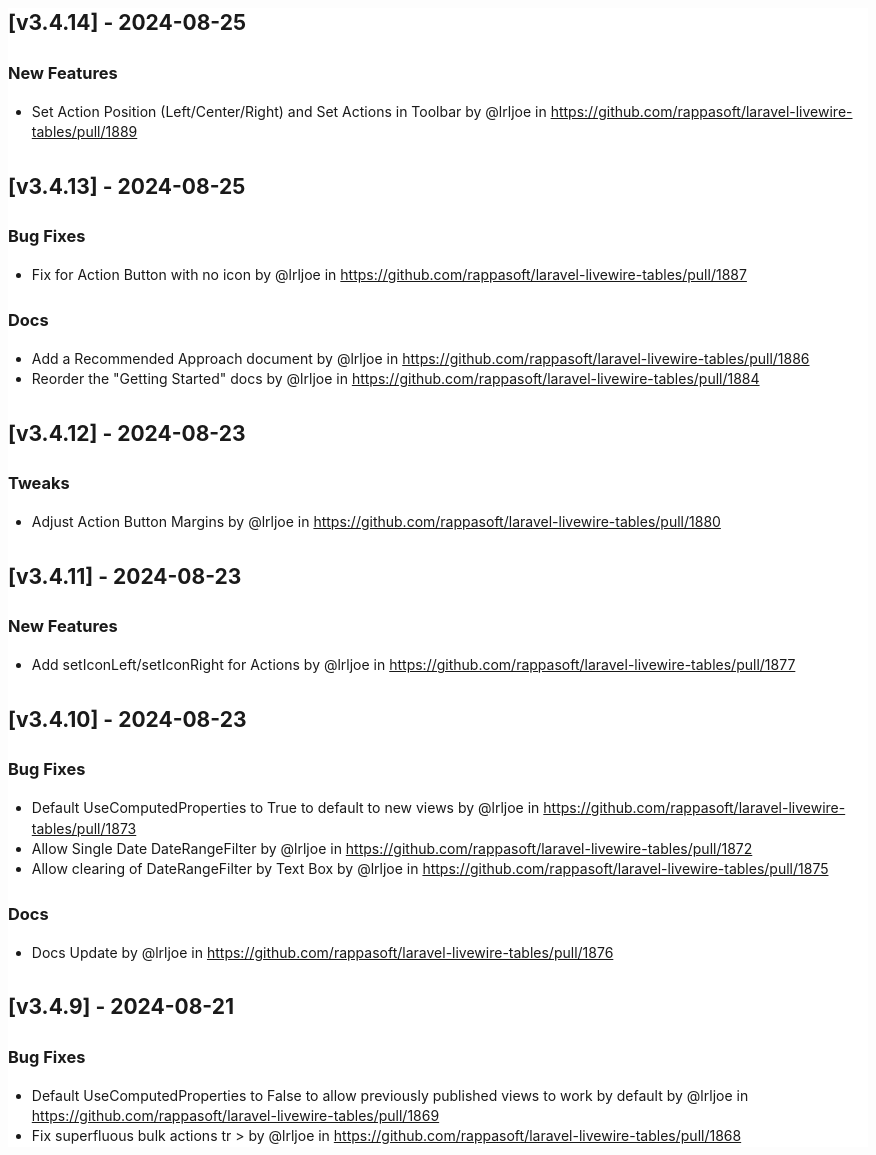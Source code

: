 ## [v3.4.14] - 2024-08-25
### New Features
- Set Action Position (Left/Center/Right) and Set Actions in Toolbar by @lrljoe in https://github.com/rappasoft/laravel-livewire-tables/pull/1889

## [v3.4.13] - 2024-08-25
### Bug Fixes
- Fix for Action Button with no icon by @lrljoe in https://github.com/rappasoft/laravel-livewire-tables/pull/1887

### Docs
- Add a Recommended Approach document by @lrljoe in https://github.com/rappasoft/laravel-livewire-tables/pull/1886
- Reorder the "Getting Started" docs by @lrljoe in https://github.com/rappasoft/laravel-livewire-tables/pull/1884

## [v3.4.12] - 2024-08-23
### Tweaks
- Adjust Action Button Margins by @lrljoe in https://github.com/rappasoft/laravel-livewire-tables/pull/1880

## [v3.4.11] - 2024-08-23
### New Features
- Add setIconLeft/setIconRight for Actions by @lrljoe in https://github.com/rappasoft/laravel-livewire-tables/pull/1877

## [v3.4.10] - 2024-08-23
### Bug Fixes
- Default UseComputedProperties to True to default to new views by @lrljoe in https://github.com/rappasoft/laravel-livewire-tables/pull/1873
- Allow Single Date DateRangeFilter by @lrljoe in https://github.com/rappasoft/laravel-livewire-tables/pull/1872
- Allow clearing of DateRangeFilter by Text Box by @lrljoe in https://github.com/rappasoft/laravel-livewire-tables/pull/1875

### Docs
- Docs Update by @lrljoe in https://github.com/rappasoft/laravel-livewire-tables/pull/1876

## [v3.4.9] - 2024-08-21
### Bug Fixes
- Default UseComputedProperties to False to allow previously published views to work by default by @lrljoe in https://github.com/rappasoft/laravel-livewire-tables/pull/1869
- Fix superfluous bulk actions tr > by @lrljoe in https://github.com/rappasoft/laravel-livewire-tables/pull/1868


[Unreleased]: https://github.com/rappasoft/laravel-livewire-tables/compare/v2.15.0...development
[2.15.0]: https://github.com/rappasoft/laravel-livewire-tables/compare/v2.15.0...v2.14.0
[2.14.0]: https://github.com/rappasoft/laravel-livewire-tables/compare/v2.14.0...v2.13.1
[2.13.1]: https://github.com/rappasoft/laravel-livewire-tables/compare/v2.13.0...v2.13.1
[2.13.0]: https://github.com/rappasoft/laravel-livewire-tables/compare/v2.12.0...v2.13.0
[2.12.0]: https://github.com/rappasoft/laravel-livewire-tables/compare/v2.11.0...v2.12.0
[2.11.0]: https://github.com/rappasoft/laravel-livewire-tables/compare/v2.10.0...v2.11.0
[2.10.0]: https://github.com/rappasoft/laravel-livewire-tables/compare/v2.9.0...v2.10.0
[2.9.0]: https://github.com/rappasoft/laravel-livewire-tables/compare/v2.8.0...v2.9.0
[2.8.0]: https://github.com/rappasoft/laravel-livewire-tables/compare/v2.7.0...v2.8.0
[2.7.0]: https://github.com/rappasoft/laravel-livewire-tables/compare/v2.6.0...v2.7.0
[2.6.0]: https://github.com/rappasoft/laravel-livewire-tables/compare/v2.5.0...v2.6.0
[2.5.0]: https://github.com/rappasoft/laravel-livewire-tables/compare/v2.4.0...v2.5.0
[2.4.0]: https://github.com/rappasoft/laravel-livewire-tables/compare/v2.3.0...v2.4.0
[2.3.0]: https://github.com/rappasoft/laravel-livewire-tables/compare/v2.2.1...v2.3.0
[2.2.1]: https://github.com/rappasoft/laravel-livewire-tables/compare/v2.2.0...v2.2.1
[2.2.0]: https://github.com/rappasoft/laravel-livewire-tables/compare/v2.1.0...v2.2.0
[2.1.0]: https://github.com/rappasoft/laravel-livewire-tables/compare/v2.0.0...v2.1.0
[2.0.0]: https://github.com/rappasoft/laravel-livewire-tables/compare/v1.20.1...v2.0.0
[1.21.0]: https://github.com/rappasoft/laravel-livewire-tables/compare/v1.20.1...v1.21.0
[1.20.1]: https://github.com/rappasoft/laravel-livewire-tables/compare/v1.20.0...v1.20.1
[1.20.0]: https://github.com/rappasoft/laravel-livewire-tables/compare/v1.19.3...v1.20.0
[1.19.3]: https://github.com/rappasoft/laravel-livewire-tables/compare/v1.19.2...v1.19.3
[1.19.2]: https://github.com/rappasoft/laravel-livewire-tables/compare/v1.19.1...v1.19.2
[1.19.1]: https://github.com/rappasoft/laravel-livewire-tables/compare/v1.18.0...v1.19.1
[1.19.0]: https://github.com/rappasoft/laravel-livewire-tables/compare/v1.18.0...v1.19.0
[1.18.0]: https://github.com/rappasoft/laravel-livewire-tables/compare/v1.17.0...v1.18.0
[1.17.0]: https://github.com/rappasoft/laravel-livewire-tables/compare/v1.16.0...v1.17.0
[1.16.0]: https://github.com/rappasoft/laravel-livewire-tables/compare/v1.15.0...v1.16.0
[1.15.0]: https://github.com/rappasoft/laravel-livewire-tables/compare/v1.14.0...v1.15.0
[1.14.0]: https://github.com/rappasoft/laravel-livewire-tables/compare/v1.13.0...v1.14.0
[1.13.0]: https://github.com/rappasoft/laravel-livewire-tables/compare/v1.12.0...v1.13.0
[1.12.0]: https://github.com/rappasoft/laravel-livewire-tables/compare/v1.11.0...v1.12.0
[1.11.0]: https://github.com/rappasoft/laravel-livewire-tables/compare/v1.10.4...v1.11.0
[1.10.4]: https://github.com/rappasoft/laravel-livewire-tables/compare/v1.10.3...v1.10.4
[1.10.3]: https://github.com/rappasoft/laravel-livewire-tables/compare/v1.10.2...v1.10.3
[1.10.2]: https://github.com/rappasoft/laravel-livewire-tables/compare/v1.10.1...v1.10.2
[1.10.1]: https://github.com/rappasoft/laravel-livewire-tables/compare/v1.10.0...v1.10.1
[1.10.0]: https://github.com/rappasoft/laravel-livewire-tables/compare/v1.9.0...v1.10.0
[1.9.0]: https://github.com/rappasoft/laravel-livewire-tables/compare/v1.8.0...v1.9.0
[1.8.0]: https://github.com/rappasoft/laravel-livewire-tables/compare/v1.7.1...v1.8.0
[1.7.1]: https://github.com/rappasoft/laravel-livewire-tables/compare/v1.7.0...v1.7.1
[1.7.0]: https://github.com/rappasoft/laravel-livewire-tables/compare/v1.6.1...v1.7.0
[1.6.1]: https://github.com/rappasoft/laravel-livewire-tables/compare/v1.6.0...v1.6.1
[1.6.0]: https://github.com/rappasoft/laravel-livewire-tables/compare/v1.5.1...v1.6.0
[1.5.1]: https://github.com/rappasoft/laravel-livewire-tables/compare/v1.4.0...v1.5.1
[1.5.0]: https://github.com/rappasoft/laravel-livewire-tables/compare/v1.4.0...v1.5.0
[1.4.0]: https://github.com/rappasoft/laravel-livewire-tables/compare/v1.3.1...v1.4.0
[1.3.1]: https://github.com/rappasoft/laravel-livewire-tables/compare/v1.3.0...v1.3.1
[1.3.0]: https://github.com/rappasoft/laravel-livewire-tables/compare/v1.2.2...v1.3.0
[1.2.2]: https://github.com/rappasoft/laravel-livewire-tables/compare/v1.2.1...v1.2.2
[1.2.1]: https://github.com/rappasoft/laravel-livewire-tables/compare/v1.2.0...v1.2.1
[1.2.0]: https://github.com/rappasoft/laravel-livewire-tables/compare/v1.1.0...v1.2.0
[1.1.0]: https://github.com/rappasoft/laravel-livewire-tables/compare/v1.0.4...v1.1.0
[1.0.4]: https://github.com/rappasoft/laravel-livewire-tables/compare/v1.0.3...v1.0.4
[1.0.3]: https://github.com/rappasoft/laravel-livewire-tables/compare/v1.0.2...v1.0.3
[1.0.2]: https://github.com/rappasoft/laravel-livewire-tables/compare/v1.0.1...v1.0.2
[1.0.1]: https://github.com/rappasoft/laravel-livewire-tables/compare/v1.0.0...v1.0.1
[1.0.0]: https://github.com/rappasoft/laravel-livewire-tables/compare/v0.4.0...v1.0.0
[0.4.0]: https://github.com/rappasoft/laravel-livewire-tables/compare/v0.3.3...v0.4.0
[0.3.3]: https://github.com/rappasoft/laravel-livewire-tables/compare/v0.3.2...v0.3.3
[0.3.2]: https://github.com/rappasoft/laravel-livewire-tables/compare/v0.3.1...v0.3.2
[0.3.1]: https://github.com/rappasoft/laravel-livewire-tables/compare/v0.3.0...v0.3.1
[0.3.0]: https://github.com/rappasoft/laravel-livewire-tables/compare/v0.2.1...v0.3.0
[0.2.1]: https://github.com/rappasoft/laravel-livewire-tables/compare/v0.2.0...v0.2.1
[0.2.0]: https://github.com/rappasoft/laravel-livewire-tables/compare/v0.1.6...v0.2.0
[0.1.6]: https://github.com/rappasoft/laravel-livewire-tables/compare/v0.1.5...v0.1.6
[0.1.5]: https://github.com/rappasoft/laravel-livewire-tables/compare/v0.1.4...v0.1.5
[0.1.4]: https://github.com/rappasoft/laravel-livewire-tables/compare/v0.1.3...v0.1.4
[0.1.3]: https://github.com/rappasoft/laravel-livewire-tables/compare/v0.1.2...v0.1.3
[0.1.2]: https://github.com/rappasoft/laravel-livewire-tables/compare/v0.1.1...v0.1.2
[0.1.1]: https://github.com/rappasoft/laravel-livewire-tables/compare/v0.1.0...v0.1.1